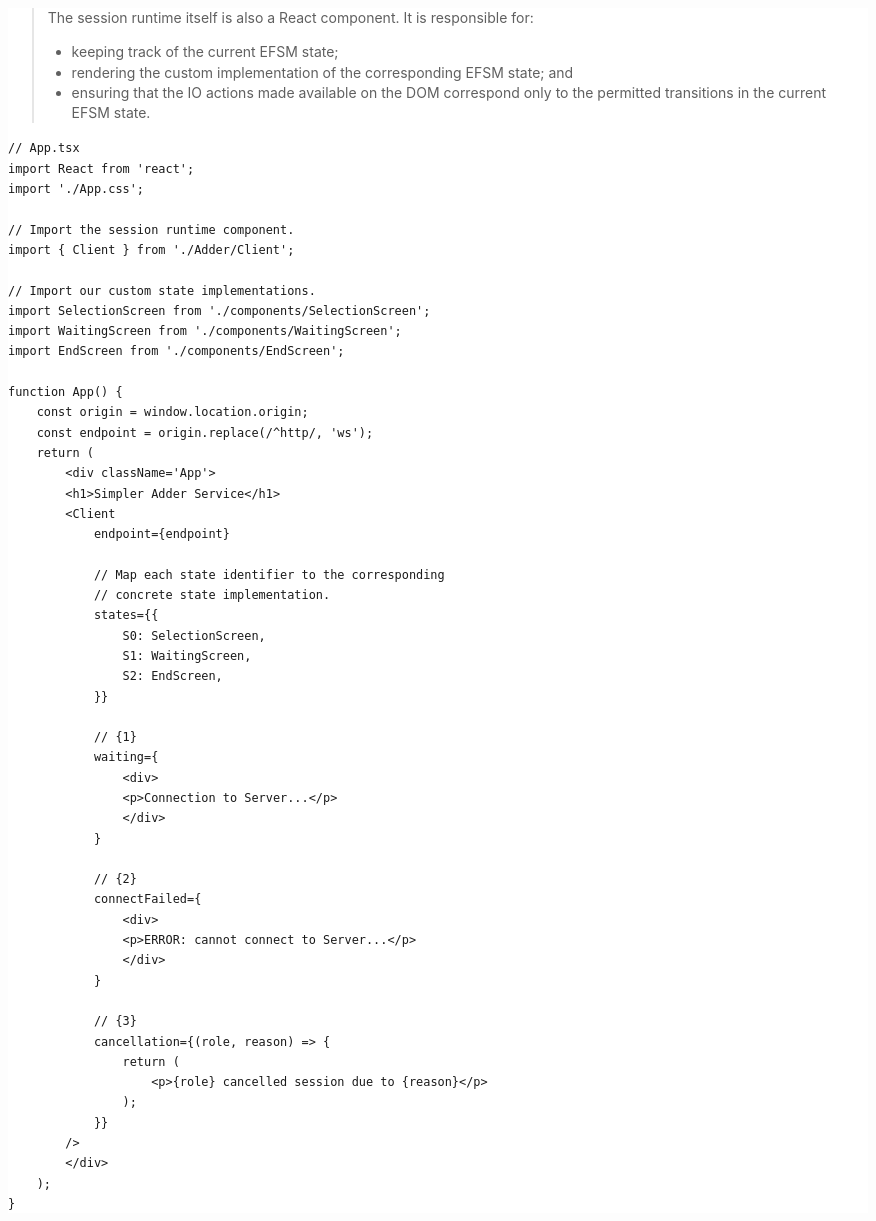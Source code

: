 > The session runtime itself is also a React component.
> It is responsible for:
> * keeping track of the current EFSM state;
> * rendering the custom implementation of the corresponding
> EFSM state; and
> * ensuring that the IO actions made available on
> the DOM correspond only to the permitted transitions in the
> current EFSM state.

```tsx
// App.tsx
import React from 'react';
import './App.css';

// Import the session runtime component.
import { Client } from './Adder/Client';

// Import our custom state implementations.
import SelectionScreen from './components/SelectionScreen';
import WaitingScreen from './components/WaitingScreen';
import EndScreen from './components/EndScreen';

function App() {
    const origin = window.location.origin;
    const endpoint = origin.replace(/^http/, 'ws');
    return (
        <div className='App'>
        <h1>Simpler Adder Service</h1>
        <Client
            endpoint={endpoint}

            // Map each state identifier to the corresponding
            // concrete state implementation.
            states={{
                S0: SelectionScreen,
                S1: WaitingScreen,
                S2: EndScreen,
            }}

            // {1}
            waiting={
                <div>
                <p>Connection to Server...</p>
                </div>
            }

            // {2}
            connectFailed={
                <div>
                <p>ERROR: cannot connect to Server...</p>
                </div>
            }

            // {3}
            cancellation={(role, reason) => {
                return (
                    <p>{role} cancelled session due to {reason}</p>
                );
            }}
        />
        </div>
    );
}

```
